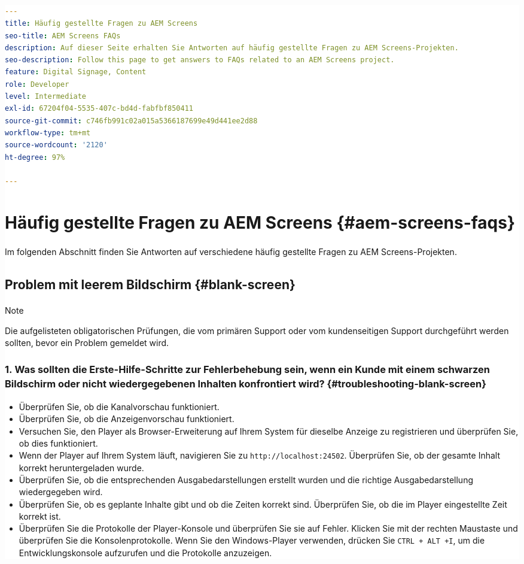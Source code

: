 ```yaml
---
title: Häufig gestellte Fragen zu AEM Screens
seo-title: AEM Screens FAQs
description: Auf dieser Seite erhalten Sie Antworten auf häufig gestellte Fragen zu AEM Screens-Projekten.
seo-description: Follow this page to get answers to FAQs related to an AEM Screens project.
feature: Digital Signage, Content
role: Developer
level: Intermediate
exl-id: 67204f04-5535-407c-bd4d-fabfbf850411
source-git-commit: c746fb991c02a015a5366187699e49d441ee2d88
workflow-type: tm+mt
source-wordcount: '2120'
ht-degree: 97%

---
```


# Häufig gestellte Fragen zu AEM Screens {#aem-screens-faqs}

Im folgenden Abschnitt finden Sie Antworten auf verschiedene häufig gestellte Fragen zu AEM Screens-Projekten.

## Problem mit leerem Bildschirm {#blank-screen}

>[!NOTE]
>Die aufgelisteten obligatorischen Prüfungen, die vom primären Support oder vom kundenseitigen Support durchgeführt werden sollten, bevor ein Problem gemeldet wird.

### 1. Was sollten die Erste-Hilfe-Schritte zur Fehlerbehebung sein, wenn ein Kunde mit einem schwarzen Bildschirm oder nicht wiedergegebenen Inhalten konfrontiert wird? {#troubleshooting-blank-screen}

* Überprüfen Sie, ob die Kanalvorschau funktioniert.
* Überprüfen Sie, ob die Anzeigenvorschau funktioniert.
* Versuchen Sie, den Player als Browser-Erweiterung auf Ihrem System für dieselbe Anzeige zu registrieren und überprüfen Sie, ob dies funktioniert.
* Wenn der Player auf Ihrem System läuft, navigieren Sie zu `http://localhost:24502`. Überprüfen Sie, ob der gesamte Inhalt korrekt heruntergeladen wurde.
* Überprüfen Sie, ob die entsprechenden Ausgabedarstellungen erstellt wurden und die richtige Ausgabedarstellung wiedergegeben wird.
* Überprüfen Sie, ob es geplante Inhalte gibt und ob die Zeiten korrekt sind. Überprüfen Sie, ob die im Player eingestellte Zeit korrekt ist.
* Überprüfen Sie die Protokolle der Player-Konsole und überprüfen Sie sie auf Fehler. Klicken Sie mit der rechten Maustaste und überprüfen Sie die Konsolenprotokolle. Wenn Sie den Windows-Player verwenden, drücken Sie `CTRL + ALT +I`, um die Entwicklungskonsole aufzurufen und die Protokolle anzuzeigen.
